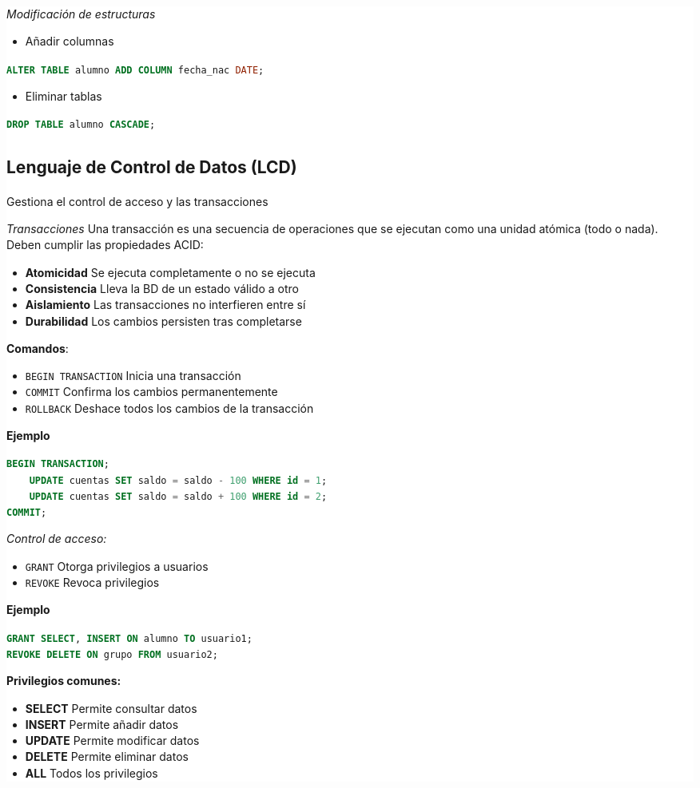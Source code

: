 *Modificación de estructuras*
- Añadir columnas
```sql
ALTER TABLE alumno ADD COLUMN fecha_nac DATE;
```
- Eliminar tablas
```sql
DROP TABLE alumno CASCADE;
```
## Lenguaje de Control de Datos (LCD)
Gestiona el control de acceso y las transacciones

*Transacciones*
Una transacción es una secuencia de operaciones que se ejecutan como una unidad atómica (todo o nada). Deben cumplir las propiedades ACID:
- **Atomicidad** Se ejecuta completamente o no se ejecuta
- **Consistencia** Lleva la BD de un estado válido a otro
- **Aislamiento** Las transacciones no interfieren entre sí
- **Durabilidad** Los cambios persisten tras completarse

**Comandos**:
- `BEGIN TRANSACTION` Inicia una transacción
- `COMMIT` Confirma los cambios permanentemente
- `ROLLBACK` Deshace todos los cambios de la transacción

**Ejemplo**
```sql
BEGIN TRANSACTION;
	UPDATE cuentas SET saldo = saldo - 100 WHERE id = 1;
	UPDATE cuentas SET saldo = saldo + 100 WHERE id = 2;
COMMIT;
```

*Control de acceso:*
- `GRANT` Otorga privilegios a usuarios
- `REVOKE` Revoca privilegios

**Ejemplo**
```sql
GRANT SELECT, INSERT ON alumno TO usuario1;
REVOKE DELETE ON grupo FROM usuario2;
```

**Privilegios comunes:**
- **SELECT** Permite consultar datos
- **INSERT** Permite añadir datos
- **UPDATE** Permite modificar datos
- **DELETE** Permite eliminar datos
- **ALL** Todos los privilegios